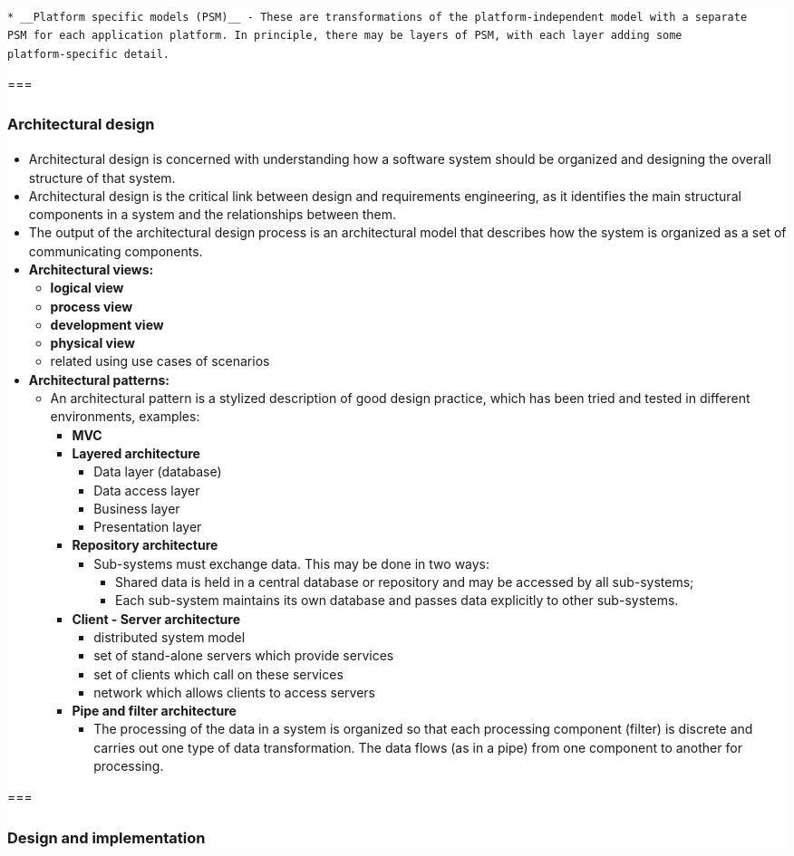     * __Platform specific models (PSM)__ - These are transformations of the platform-independent model with a separate
    PSM for each application platform. In principle, there may be layers of PSM, with each layer adding some
    platform-specific detail.

===

### Architectural design

* Architectural design is concerned with understanding how a software system should be organized and designing the
overall structure of that system.
* Architectural design is the critical link between design and requirements engineering, as it identifies the main
structural components in a system and the relationships between them.
* The output of the architectural design process is an architectural model that describes how the system is organized
as a set of communicating components.
* __Architectural views:__
    * __logical view__
    * __process view__
    * __development view__
    * __physical view__
    * related using use cases of scenarios
* __Architectural patterns:__
    * An architectural pattern is a stylized description of good design practice, which has been tried and tested in
    different environments, examples:
        * __MVC__
        * __Layered architecture__
            * Data layer (database)
            * Data access layer
            * Business layer
            * Presentation layer
        * __Repository architecture__
            * Sub-systems must exchange data. This may be done in two ways:
                * Shared data is held in a central database or repository and may be accessed by all sub-systems;
                * Each sub-system maintains its own database and passes data explicitly to other sub-systems.
        * __Client - Server architecture__
            * distributed system model
            * set of stand-alone servers which provide services
            * set of clients which call on these services
            * network which allows clients to access servers
        * __Pipe and filter architecture__
            * The processing of the data in a system is organized so that each processing component (filter) is
            discrete and carries out one type of data transformation. The data flows (as in a pipe) from one
            component to another for processing.

===

### Design and implementation
